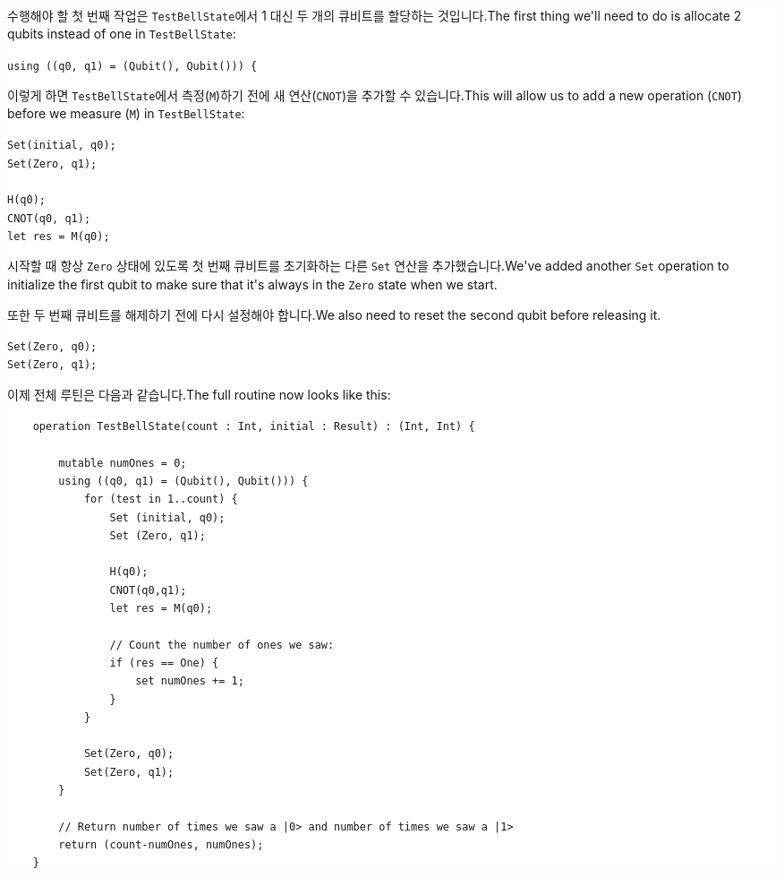 <span data-ttu-id="8bcd7-280">수행해야 할 첫 번째 작업은 `TestBellState`에서 1 대신 두 개의 큐비트를 할당하는 것입니다.</span><span class="sxs-lookup"><span data-stu-id="8bcd7-280">The first thing we'll need to do is allocate 2 qubits instead of one in `TestBellState`:</span></span>

```qsharp
using ((q0, q1) = (Qubit(), Qubit())) {
```

<span data-ttu-id="8bcd7-281">이렇게 하면 `TestBellState`에서 측정(`M`)하기 전에 새 연산(`CNOT`)을 추가할 수 있습니다.</span><span class="sxs-lookup"><span data-stu-id="8bcd7-281">This will allow us to add a new operation (`CNOT`) before we measure  (`M`) in `TestBellState`:</span></span>

```qsharp
Set(initial, q0);
Set(Zero, q1);

H(q0);
CNOT(q0, q1);
let res = M(q0);
```

<span data-ttu-id="8bcd7-282">시작할 때 항상 `Zero` 상태에 있도록 첫 번째 큐비트를 초기화하는 다른 `Set` 연산을 추가했습니다.</span><span class="sxs-lookup"><span data-stu-id="8bcd7-282">We've added another `Set` operation to initialize the first qubit to make sure that it's always in the `Zero` state when we start.</span></span>

<span data-ttu-id="8bcd7-283">또한 두 번째 큐비트를 해제하기 전에 다시 설정해야 합니다.</span><span class="sxs-lookup"><span data-stu-id="8bcd7-283">We also need to reset the second qubit before releasing it.</span></span>

```qsharp
Set(Zero, q0);
Set(Zero, q1);
```

<span data-ttu-id="8bcd7-284">이제 전체 루틴은 다음과 같습니다.</span><span class="sxs-lookup"><span data-stu-id="8bcd7-284">The full routine now looks like this:</span></span>

```qsharp
    operation TestBellState(count : Int, initial : Result) : (Int, Int) {

        mutable numOnes = 0;
        using ((q0, q1) = (Qubit(), Qubit())) {
            for (test in 1..count) {
                Set (initial, q0);
                Set (Zero, q1);

                H(q0);
                CNOT(q0,q1);
                let res = M(q0);

                // Count the number of ones we saw:
                if (res == One) {
                    set numOnes += 1;
                }
            }
            
            Set(Zero, q0);
            Set(Zero, q1);
        }

        // Return number of times we saw a |0> and number of times we saw a |1>
        return (count-numOnes, numOnes);
    }
```
